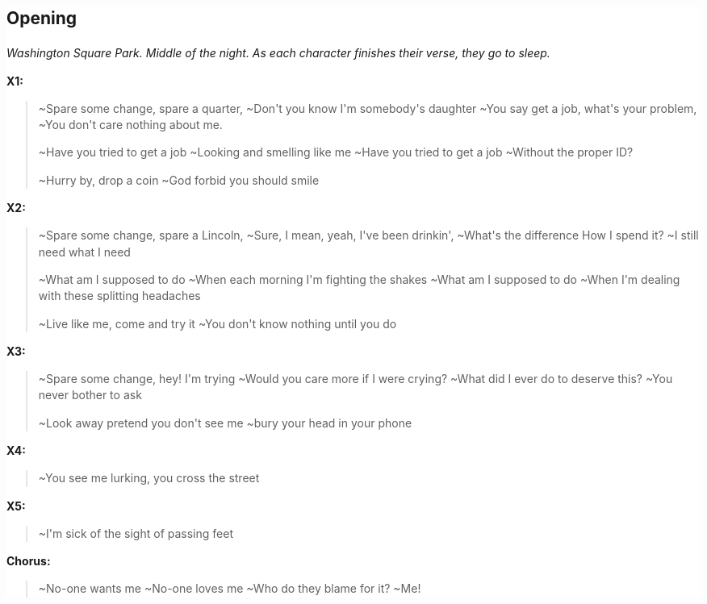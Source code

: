 ## Opening

*Washington Square Park. Middle of the night. As each character finishes their verse, they go to sleep.*

**X1:** 
>~Spare some change, spare a quarter,
>~Don't you know I'm somebody's daughter
>~You say get a job, what's your problem,
>~You don't care nothing about me.
>
>~Have you tried to get a job
>~Looking and smelling like me
>~Have you tried to get a job
>~Without the proper ID?
>
>~Hurry by, drop a coin
>~God forbid you should smile

**X2:** 
> ~Spare some change, spare a Lincoln,
> ~Sure, I mean, yeah, I've been drinkin',
> ~What's the difference How I spend it?
> ~I still need what I need
> 
> ~What am I supposed to do
> ~When each morning I'm fighting the shakes
> ~What am I supposed to do
> ~When I'm dealing with these splitting headaches
>
> ~Live like me, come and try it
> ~You don't know nothing until you do

**X3:** 
> ~Spare some change, hey! I'm trying
> ~Would you care more if I were crying?
> ~What did I ever do to deserve this?
> ~You never bother to ask
>
> ~Look away pretend you don't see me
> ~bury your head in your phone

**X4:** 
>~You see me lurking, you cross the street

**X5:** 
>~I'm sick of the sight of passing feet

**Chorus:** 
>~No-one wants me
>~No-one loves me
>~Who do they blame for it? 
>~Me!
